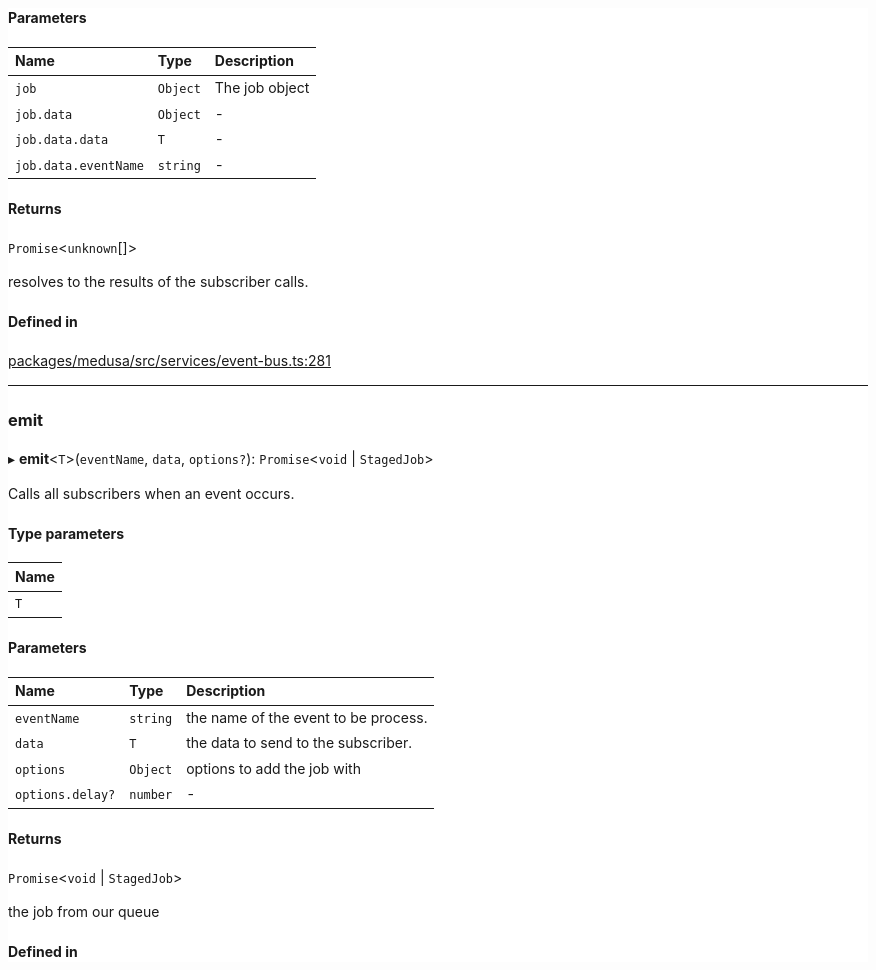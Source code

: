 #### Parameters

| Name | Type | Description |
| :------ | :------ | :------ |
| `job` | `Object` | The job object |
| `job.data` | `Object` | - |
| `job.data.data` | `T` | - |
| `job.data.eventName` | `string` | - |

#### Returns

`Promise`<`unknown`[]\>

resolves to the results of the subscriber calls.

#### Defined in

[packages/medusa/src/services/event-bus.ts:281](https://github.com/cloudnepal/medusa/blob/f7126fc9/packages/medusa/src/services/event-bus.ts#L281)

___

### emit

▸ **emit**<`T`\>(`eventName`, `data`, `options?`): `Promise`<`void` \| `StagedJob`\>

Calls all subscribers when an event occurs.

#### Type parameters

| Name |
| :------ |
| `T` |

#### Parameters

| Name | Type | Description |
| :------ | :------ | :------ |
| `eventName` | `string` | the name of the event to be process. |
| `data` | `T` | the data to send to the subscriber. |
| `options` | `Object` | options to add the job with |
| `options.delay?` | `number` | - |

#### Returns

`Promise`<`void` \| `StagedJob`\>

the job from our queue

#### Defined in

